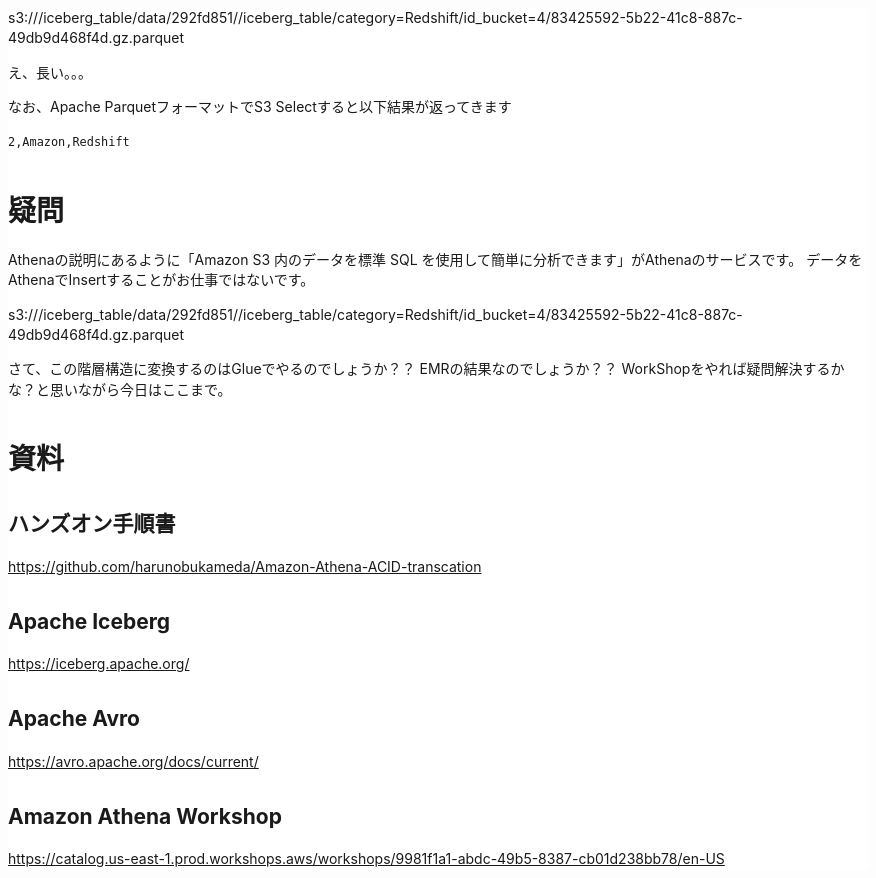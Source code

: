 s3://<mybucket>/iceberg_table/data/292fd851//iceberg_table/category=Redshift/id_bucket=4/83425592-5b22-41c8-887c-49db9d468f4d.gz.parquet

え、長い。。。


なお、Apache ParquetフォーマットでS3 Selectすると以下結果が返ってきます
```
2,Amazon,Redshift
```

# 疑問
Athenaの説明にあるように「Amazon S3 内のデータを標準 SQL を使用して簡単に分析できます」がAthenaのサービスです。
データをAthenaでInsertすることがお仕事ではないです。

s3://<mybucket>/iceberg_table/data/292fd851//iceberg_table/category=Redshift/id_bucket=4/83425592-5b22-41c8-887c-49db9d468f4d.gz.parquet

さて、この階層構造に変換するのはGlueでやるのでしょうか？？ EMRの結果なのでしょうか？？
WorkShopをやれば疑問解決するかな？と思いながら今日はここまで。

# 資料
## ハンズオン手順書
https://github.com/harunobukameda/Amazon-Athena-ACID-transcation

## Apache Iceberg
https://iceberg.apache.org/

## Apache Avro
https://avro.apache.org/docs/current/

## Amazon Athena Workshop
https://catalog.us-east-1.prod.workshops.aws/workshops/9981f1a1-abdc-49b5-8387-cb01d238bb78/en-US